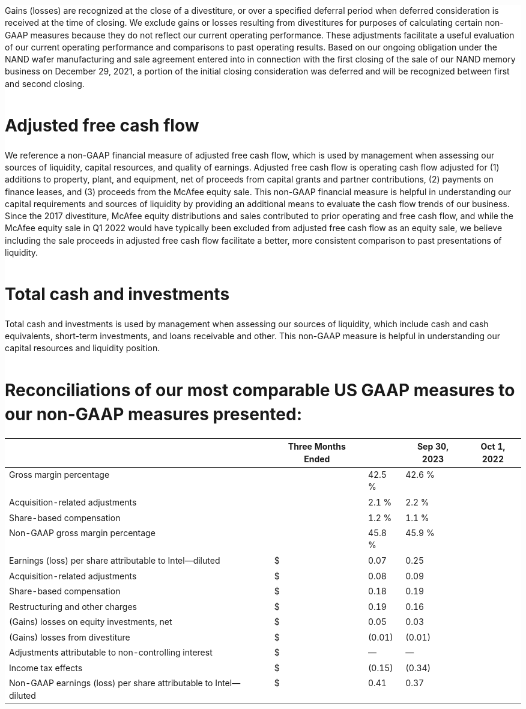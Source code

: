 Gains (losses) are recognized at the close of a divestiture, or over a specified deferral period when deferred consideration is received at the time of closing. We exclude gains or losses resulting from divestitures for purposes of calculating certain non-GAAP measures because they do not reflect our current operating performance. These adjustments facilitate a useful evaluation of our current operating performance and comparisons to past operating results. Based on our ongoing obligation under the NAND wafer manufacturing and sale agreement entered into in connection with the first closing of the sale of our NAND memory business on December 29, 2021, a portion of the initial closing consideration was deferred and will be recognized between first and second closing.

# Adjusted free cash flow

We reference a non-GAAP financial measure of adjusted free cash flow, which is used by management when assessing our sources of liquidity, capital resources, and quality of earnings. Adjusted free cash flow is operating cash flow adjusted for (1) additions to property, plant, and equipment, net of proceeds from capital grants and partner contributions, (2) payments on finance leases, and (3) proceeds from the McAfee equity sale. This non-GAAP financial measure is helpful in understanding our capital requirements and sources of liquidity by providing an additional means to evaluate the cash flow trends of our business. Since the 2017 divestiture, McAfee equity distributions and sales contributed to prior operating and free cash flow, and while the McAfee equity sale in Q1 2022 would have typically been excluded from adjusted free cash flow as an equity sale, we believe including the sale proceeds in adjusted free cash flow facilitate a better, more consistent comparison to past presentations of liquidity.

# Total cash and investments

Total cash and investments is used by management when assessing our sources of liquidity, which include cash and cash equivalents, short-term investments, and loans receivable and other. This non-GAAP measure is helpful in understanding our capital resources and liquidity position.

# Reconciliations of our most comparable US GAAP measures to our non-GAAP measures presented:

| |Three Months Ended| |Sep 30, 2023|Oct 1, 2022|
|---|---|---|---|---|
|Gross margin percentage| |42.5 %|42.6 %| |
|Acquisition-related adjustments| |2.1 %|2.2 %| |
|Share-based compensation| |1.2 %|1.1 %| |
|Non-GAAP gross margin percentage| |45.8 %|45.9 %| |
|Earnings (loss) per share attributable to Intel—diluted|$|0.07|0.25| |
|Acquisition-related adjustments|$|0.08|0.09| |
|Share-based compensation|$|0.18|0.19| |
|Restructuring and other charges|$|0.19|0.16| |
|(Gains) losses on equity investments, net|$|0.05|0.03| |
|(Gains) losses from divestiture|$|(0.01)|(0.01)| |
|Adjustments attributable to non-controlling interest|$|—|—| |
|Income tax effects|$|(0.15)|(0.34)| |
|Non-GAAP earnings (loss) per share attributable to Intel—diluted|$|0.41|0.37| |
